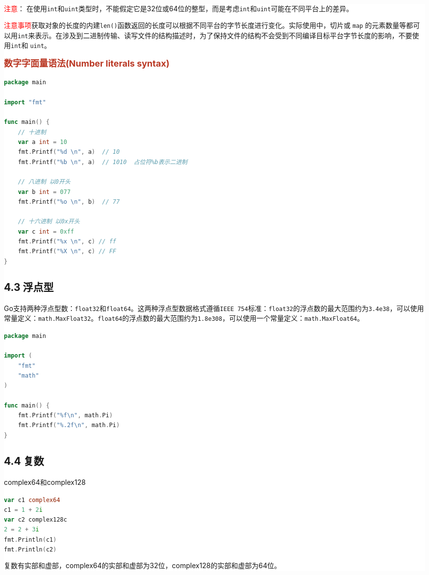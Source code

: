 <font color='red'>注意</font>： 在使用`int`和`uint`类型时，不能假定它是32位或64位的整型，而是考虑`int`和`uint`可能在不同平台上的差异。

<font color='red'>注意事项</font>获取对象的长度的内建`len()`函数返回的长度可以根据不同平台的字节长度进行变化。实际使用中，切片或 `map` 的元素数量等都可以用`int`来表示。在涉及到二进制传输、读写文件的结构描述时，为了保持文件的结构不会受到不同编译目标平台字节长度的影响，不要使用`int`和 `uint`。

<font color='#ba3925' size='4px' ><b>数字字面量语法(Number literals syntax)</b></font>

```go
package main

import "fmt"

func main() {
    // 十进制
    var a int = 10
    fmt.Printf("%d \n", a)  // 10
    fmt.Printf("%b \n", a)  // 1010  占位符%b表示二进制

    // 八进制 以0开头
    var b int = 077
    fmt.Printf("%o \n", b)  // 77

    // 十六进制 以0x开头
    var c int = 0xff
    fmt.Printf("%x \n", c) // ff
    fmt.Printf("%X \n", c) // FF
}
```

## 4.3 浮点型

Go支持两种浮点型数：`float32`和`float64`。这两种浮点型数据格式遵循`IEEE 754`标准：`float32`的浮点数的最大范围约为`3.4e38`，可以使用常量定义：`math.MaxFloat32`。`float64`的浮点数的最大范围约为`1.8e308`，可以使用一个常量定义：`math.MaxFloat64`。

```go
package main

import (
    "fmt"
    "math"
)

func main() {
    fmt.Printf("%f\n", math.Pi)
    fmt.Printf("%.2f\n", math.Pi)
}
```

## 4.4 复数

complex64和complex128

```go
var c1 complex64
c1 = 1 + 2i
var c2 complex128c
2 = 2 + 3i
fmt.Println(c1)
fmt.Println(c2)
```
复数有实部和虚部，complex64的实部和虚部为32位，complex128的实部和虚部为64位。
